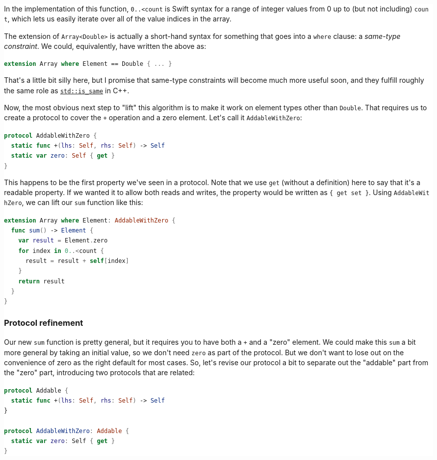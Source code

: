 In the implementation of this function, `0..<count` is Swift syntax for a range of integer values from 0 up to (but not including) `count`, which lets us easily iterate over all of the value indices in the array.

The extension of `Array<Double>` is actually a short-hand syntax for something that goes into a `where` clause: a *same-type constraint*. We could, equivalently, have written the above as:

```swift
extension Array where Element == Double { ... }
```

That's a little bit silly here, but I promise that same-type constraints will become much more useful soon, and they fulfill roughly the same role as [<VPIcon icon="iconfont icon-cpp"/>`std::is_same`](https://en.cppreference.com/w/cpp/types/is_same) in C++.

Now, the most obvious next step to "lift" this algorithm is to make it work on element types other than `Double`. That requires us to create a protocol to cover the `+` operation and a zero element. Let's call it `AddableWithZero`:

```swift
protocol AddableWithZero {
  static func +(lhs: Self, rhs: Self) -> Self
  static var zero: Self { get }
}
```

This happens to be the first property we've seen in a protocol. Note that we use `get` (without a definition) here to say that it's a readable property. If we wanted it to allow both reads and writes, the property would be written as `{ get set }`. Using `AddableWithZero`, we can lift our `sum` function like this:

```swift
extension Array where Element: AddableWithZero {
  func sum() -> Element {
    var result = Element.zero
    for index in 0..<count {
      result = result + self[index]
    }
    return result
  }
}
```

### Protocol refinement

Our new `sum` function is pretty general, but it requires you to have both a `+` and a "zero" element. We could make this `sum` a bit more general by taking an initial value, so we don't need `zero` as part of the protocol. But we don't want to lose out on the convenience of zero as the right default for most cases. So, let's revise our protocol a bit to separate out the "addable" part from the "zero" part, introducing two protocols that are related:

```swift
protocol Addable {
  static func +(lhs: Self, rhs: Self) -> Self
}

protocol AddableWithZero: Addable {
  static var zero: Self { get }  
}
```

